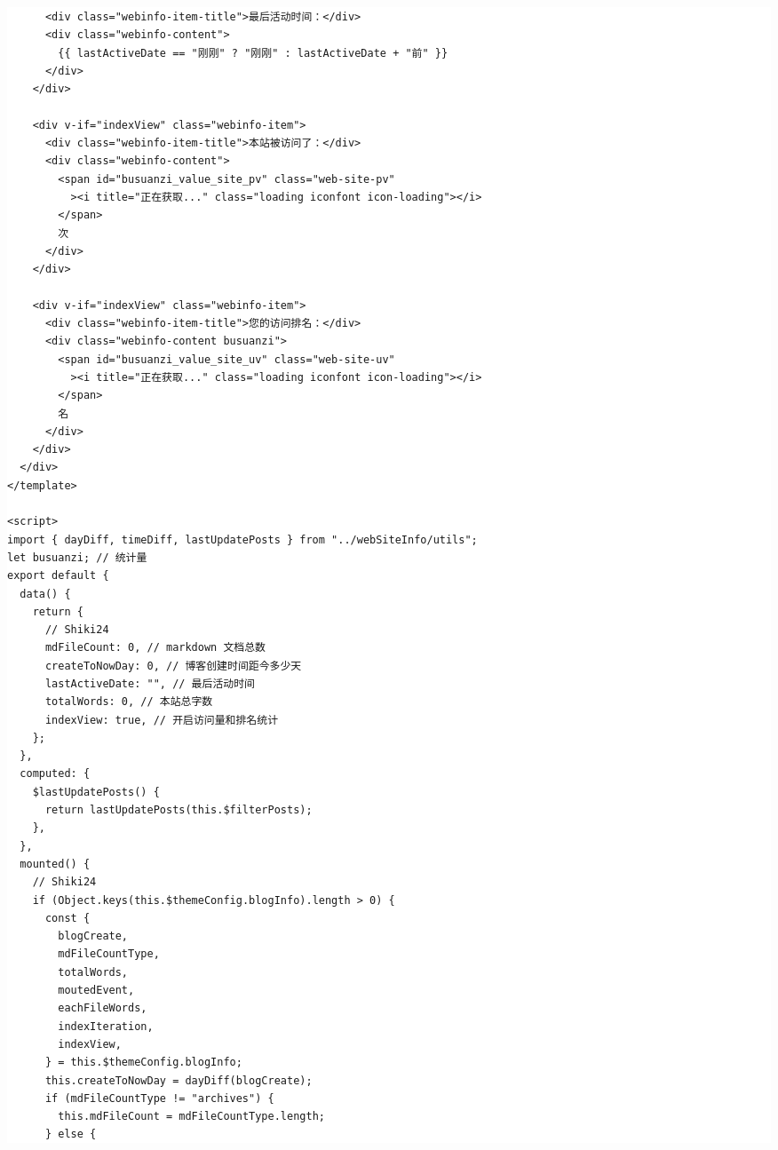 ```vue
      <div class="webinfo-item-title">最后活动时间：</div>
      <div class="webinfo-content">
        {{ lastActiveDate == "刚刚" ? "刚刚" : lastActiveDate + "前" }}
      </div>
    </div>

    <div v-if="indexView" class="webinfo-item">
      <div class="webinfo-item-title">本站被访问了：</div>
      <div class="webinfo-content">
        <span id="busuanzi_value_site_pv" class="web-site-pv"
          ><i title="正在获取..." class="loading iconfont icon-loading"></i>
        </span>
        次
      </div>
    </div>

    <div v-if="indexView" class="webinfo-item">
      <div class="webinfo-item-title">您的访问排名：</div>
      <div class="webinfo-content busuanzi">
        <span id="busuanzi_value_site_uv" class="web-site-uv"
          ><i title="正在获取..." class="loading iconfont icon-loading"></i>
        </span>
        名
      </div>
    </div>
  </div>
</template>

<script>
import { dayDiff, timeDiff, lastUpdatePosts } from "../webSiteInfo/utils";
let busuanzi; // 统计量
export default {
  data() {
    return {
      // Shiki24
      mdFileCount: 0, // markdown 文档总数
      createToNowDay: 0, // 博客创建时间距今多少天
      lastActiveDate: "", // 最后活动时间
      totalWords: 0, // 本站总字数
      indexView: true, // 开启访问量和排名统计
    };
  },
  computed: {
    $lastUpdatePosts() {
      return lastUpdatePosts(this.$filterPosts);
    },
  },
  mounted() {
    // Shiki24
    if (Object.keys(this.$themeConfig.blogInfo).length > 0) {
      const {
        blogCreate,
        mdFileCountType,
        totalWords,
        moutedEvent,
        eachFileWords,
        indexIteration,
        indexView,
      } = this.$themeConfig.blogInfo;
      this.createToNowDay = dayDiff(blogCreate);
      if (mdFileCountType != "archives") {
        this.mdFileCount = mdFileCountType.length;
      } else {
```